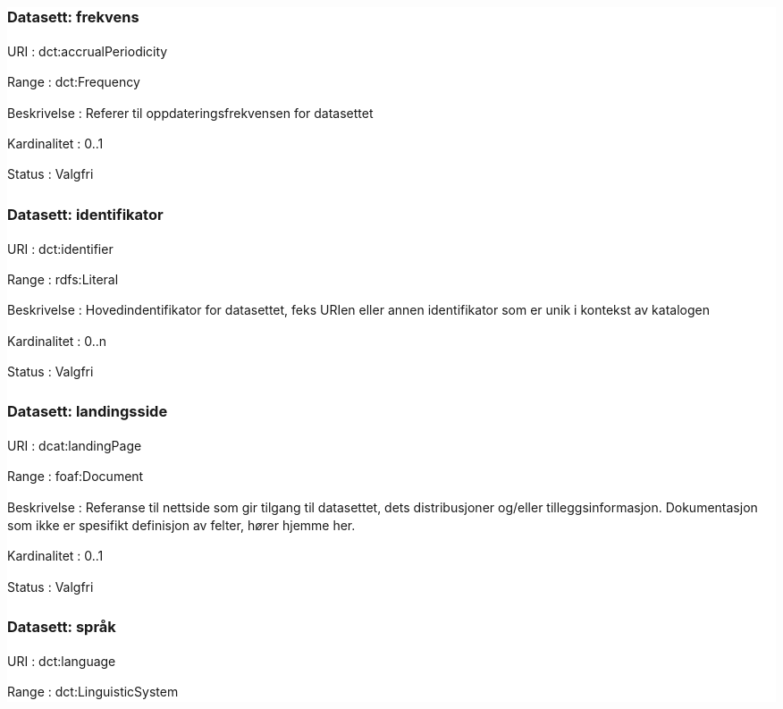 ### Datasett: frekvens
URI
: dct:accrualPeriodicity

Range
: dct:Frequency

Beskrivelse
: Referer til oppdateringsfrekvensen for datasettet

Kardinalitet
: 0..1

Status
: Valgfri

### Datasett: identifikator
URI
: dct:identifier

Range
: rdfs:Literal

Beskrivelse
: Hovedindentifikator for datasettet, feks URIen eller annen identifikator som er unik i kontekst av katalogen

Kardinalitet
: 0..n

Status
: Valgfri

### Datasett: landingsside
URI
: dcat:landingPage

Range
: foaf:Document

Beskrivelse
: Referanse til nettside som gir tilgang til datasettet, dets distribusjoner og/eller tilleggsinformasjon. Dokumentasjon som ikke er spesifikt definisjon av felter, hører hjemme her.

Kardinalitet
: 0..1

Status
: Valgfri

### Datasett: språk
URI
: dct:language

Range
: dct:LinguisticSystem
